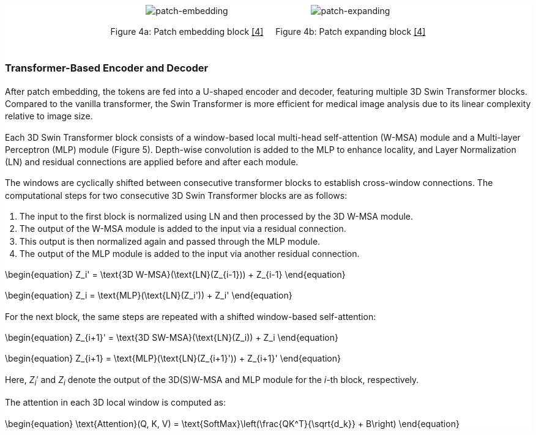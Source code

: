 <div style="display: flex; justify-content: center; align-items: center; gap: 20px;">
    <div style="text-align: center;">
        <img src="https://hackmd.io/_uploads/HkjhFIvmC.png" alt="patch-embedding" width="300"/>
        <p>Figure 4a: Patch embedding block <a href="#4">[4]</a></p>
    </div>
    <div style="text-align: center;">
        <img src="https://hackmd.io/_uploads/S1faKUPXC.png" alt="patch-expanding" width="300"/>
        <p>Figure 4b: Patch expanding block <a href="#4">[4]</a></p>
    </div>
</div>

### Transformer-Based Encoder and Decoder

After patch embedding, the tokens are fed into a U-shaped encoder and decoder, featuring multiple 3D Swin Transformer blocks. Compared to the vanilla transformer, the Swin Transformer is more efficient for medical image analysis due to its linear complexity relative to image size.

Each 3D Swin Transformer block consists of a window-based local multi-head self-attention (W-MSA) module and a Multi-layer Perceptron (MLP) module (Figure 5). Depth-wise convolution is added to the MLP to enhance locality, and Layer Normalization (LN) and residual connections are applied before and after each module.

The windows are cyclically shifted between consecutive transformer blocks to establish cross-window connections. The computational steps for two consecutive 3D Swin Transformer blocks are as follows:

1. The input to the first block is normalized using LN and then processed by the 3D W-MSA module.
2. The output of the W-MSA module is added to the input via a residual connection.
3. This output is then normalized again and passed through the MLP module.
4. The output of the MLP module is added to the input via another residual connection.

\begin{equation}
Z_i' = \text{3D W-MSA}(\text{LN}(Z_{i-1})) + Z_{i-1}
\end{equation}

\begin{equation}
Z_i = \text{MLP}(\text{LN}(Z_i')) + Z_i'
\end{equation}

For the next block, the same steps are repeated with a shifted window-based self-attention:

\begin{equation}
Z_{i+1}' = \text{3D SW-MSA}(\text{LN}(Z_i)) + Z_i
\end{equation}

\begin{equation}
Z_{i+1} = \text{MLP}(\text{LN}(Z_{i+1}')) + Z_{i+1}'
\end{equation}

Here, $Z_i'$ and $Z_i$ denote the output of the 3D(S)W-MSA and MLP module for the $i$-th block, respectively.

The attention in each 3D local window is computed as:

\begin{equation}
\text{Attention}(Q, K, V) = \text{SoftMax}\left(\frac{QK^T}{\sqrt{d_k}} + B\right)
\end{equation}
